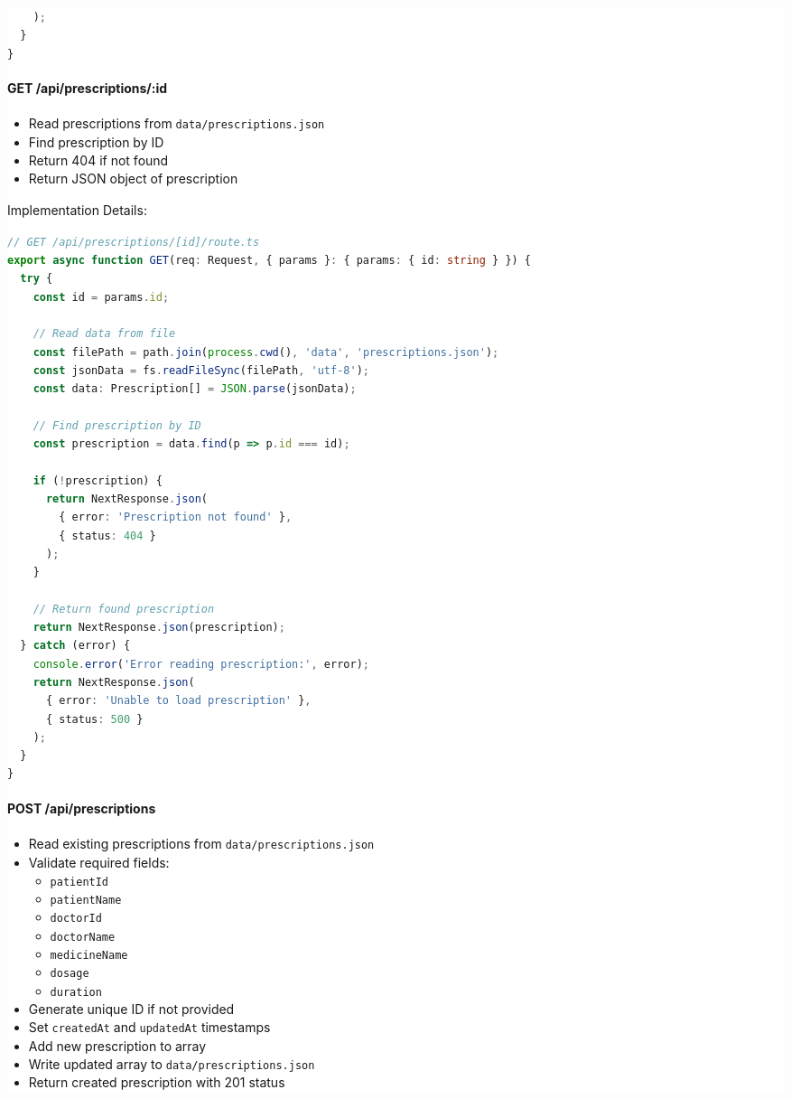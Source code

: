 ```typescript
    );
  }
}
```

#### GET /api/prescriptions/:id
- Read prescriptions from `data/prescriptions.json`
- Find prescription by ID
- Return 404 if not found
- Return JSON object of prescription

Implementation Details:
```typescript
// GET /api/prescriptions/[id]/route.ts
export async function GET(req: Request, { params }: { params: { id: string } }) {
  try {
    const id = params.id;
    
    // Read data from file
    const filePath = path.join(process.cwd(), 'data', 'prescriptions.json');
    const jsonData = fs.readFileSync(filePath, 'utf-8');
    const data: Prescription[] = JSON.parse(jsonData);

    // Find prescription by ID
    const prescription = data.find(p => p.id === id);
    
    if (!prescription) {
      return NextResponse.json(
        { error: 'Prescription not found' }, 
        { status: 404 }
      );
    }

    // Return found prescription
    return NextResponse.json(prescription);
  } catch (error) {
    console.error('Error reading prescription:', error);
    return NextResponse.json(
      { error: 'Unable to load prescription' }, 
      { status: 500 }
    );
  }
}
```

#### POST /api/prescriptions
- Read existing prescriptions from `data/prescriptions.json`
- Validate required fields:
  - `patientId`
  - `patientName`
  - `doctorId`
  - `doctorName`
  - `medicineName`
  - `dosage`
  - `duration`
- Generate unique ID if not provided
- Set `createdAt` and `updatedAt` timestamps
- Add new prescription to array
- Write updated array to `data/prescriptions.json`
- Return created prescription with 201 status
